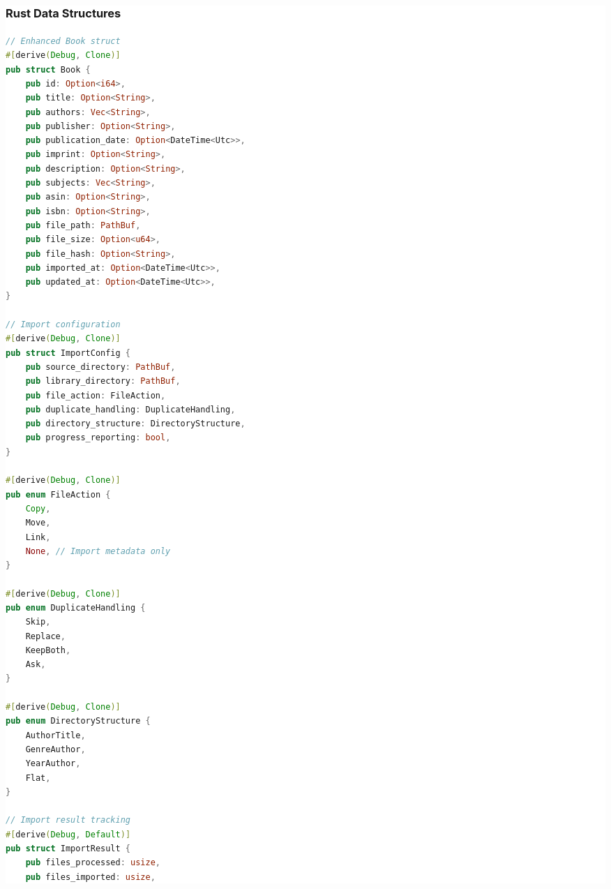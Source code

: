 ### Rust Data Structures

```rust
// Enhanced Book struct
#[derive(Debug, Clone)]
pub struct Book {
    pub id: Option<i64>,
    pub title: Option<String>,
    pub authors: Vec<String>,
    pub publisher: Option<String>,
    pub publication_date: Option<DateTime<Utc>>,
    pub imprint: Option<String>,
    pub description: Option<String>,
    pub subjects: Vec<String>,
    pub asin: Option<String>,
    pub isbn: Option<String>,
    pub file_path: PathBuf,
    pub file_size: Option<u64>,
    pub file_hash: Option<String>,
    pub imported_at: Option<DateTime<Utc>>,
    pub updated_at: Option<DateTime<Utc>>,
}

// Import configuration
#[derive(Debug, Clone)]
pub struct ImportConfig {
    pub source_directory: PathBuf,
    pub library_directory: PathBuf,
    pub file_action: FileAction,
    pub duplicate_handling: DuplicateHandling,
    pub directory_structure: DirectoryStructure,
    pub progress_reporting: bool,
}

#[derive(Debug, Clone)]
pub enum FileAction {
    Copy,
    Move,
    Link,
    None, // Import metadata only
}

#[derive(Debug, Clone)]
pub enum DuplicateHandling {
    Skip,
    Replace,
    KeepBoth,
    Ask,
}

#[derive(Debug, Clone)]
pub enum DirectoryStructure {
    AuthorTitle,
    GenreAuthor,
    YearAuthor,
    Flat,
}

// Import result tracking
#[derive(Debug, Default)]
pub struct ImportResult {
    pub files_processed: usize,
    pub files_imported: usize,
```